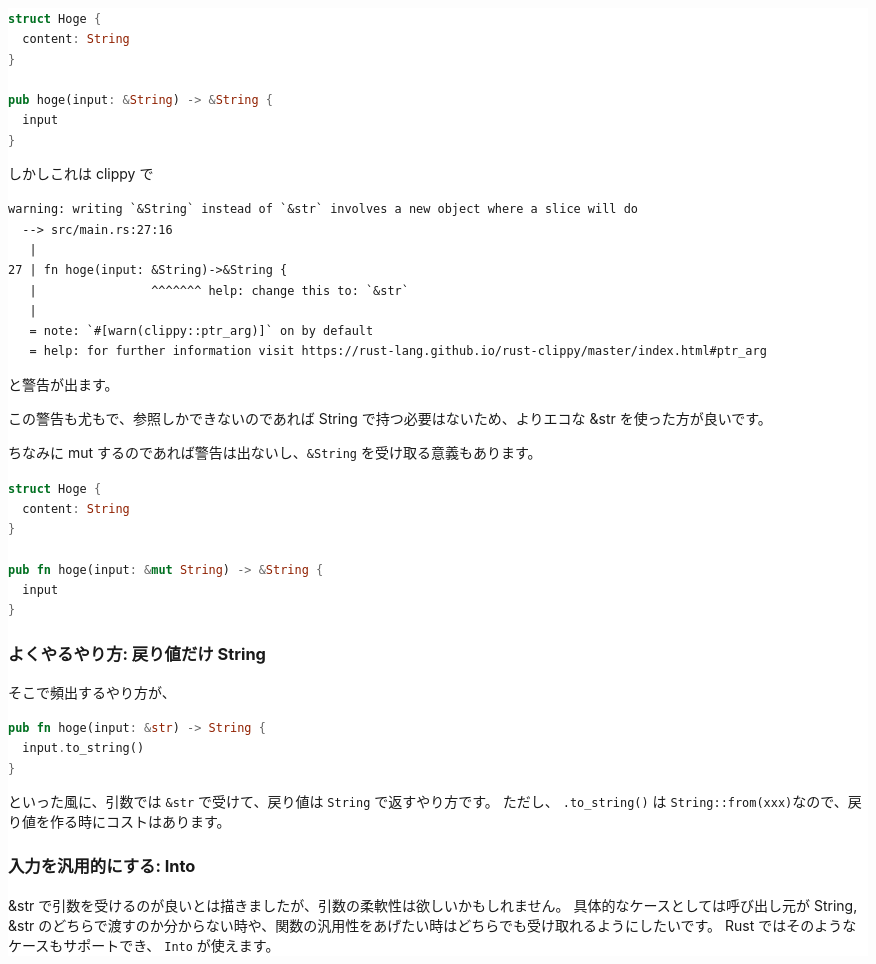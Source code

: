 ```rust
struct Hoge {
  content: String
}

pub hoge(input: &String) -> &String {
  input
}
```

しかしこれは clippy で

```
warning: writing `&String` instead of `&str` involves a new object where a slice will do
  --> src/main.rs:27:16
   |
27 | fn hoge(input: &String)->&String {
   |                ^^^^^^^ help: change this to: `&str`
   |
   = note: `#[warn(clippy::ptr_arg)]` on by default
   = help: for further information visit https://rust-lang.github.io/rust-clippy/master/index.html#ptr_arg
```

と警告が出ます。

この警告も尤もで、参照しかできないのであれば String で持つ必要はないため、よりエコな &str を使った方が良いです。

ちなみに mut するのであれば警告は出ないし、`&String` を受け取る意義もあります。

```rust
struct Hoge {
  content: String
}

pub fn hoge(input: &mut String) -> &String {
  input
}
```

### よくやるやり方: 戻り値だけ String

そこで頻出するやり方が、

```rust
pub fn hoge(input: &str) -> String {
  input.to_string()
}
```

といった風に、引数では `&str` で受けて、戻り値は `String` で返すやり方です。
ただし、 `.to_string()` は `String::from(xxx)`なので、戻り値を作る時にコストはあります。

### 入力を汎用的にする: Into

&str で引数を受けるのが良いとは描きましたが、引数の柔軟性は欲しいかもしれません。
具体的なケースとしては呼び出し元が String, &str のどちらで渡すのか分からない時や、関数の汎用性をあげたい時はどちらでも受け取れるようにしたいです。
Rust ではそのようなケースもサポートでき、 `Into` が使えます。
